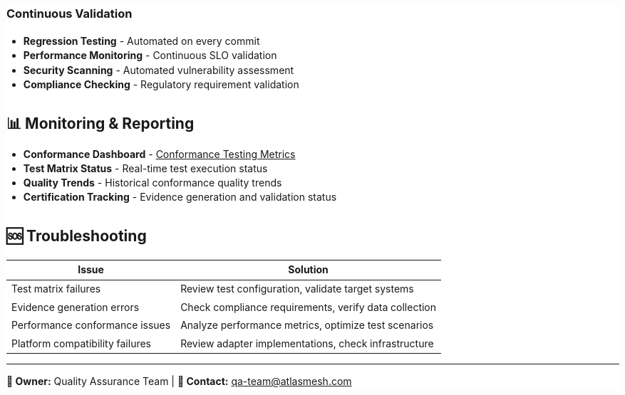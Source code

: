 ### **Continuous Validation**
- **Regression Testing** - Automated on every commit
- **Performance Monitoring** - Continuous SLO validation
- **Security Scanning** - Automated vulnerability assessment
- **Compliance Checking** - Regulatory requirement validation

## 📊 **Monitoring & Reporting**

- **Conformance Dashboard** - [Conformance Testing Metrics](https://grafana.atlasmesh.com/d/conformance-testing)
- **Test Matrix Status** - Real-time test execution status
- **Quality Trends** - Historical conformance quality trends
- **Certification Tracking** - Evidence generation and validation status

## 🆘 **Troubleshooting**

| Issue | Solution |
|-------|----------|
| Test matrix failures | Review test configuration, validate target systems |
| Evidence generation errors | Check compliance requirements, verify data collection |
| Performance conformance issues | Analyze performance metrics, optimize test scenarios |
| Platform compatibility failures | Review adapter implementations, check infrastructure |

---

**🎯 Owner:** Quality Assurance Team | **📧 Contact:** qa-team@atlasmesh.com
